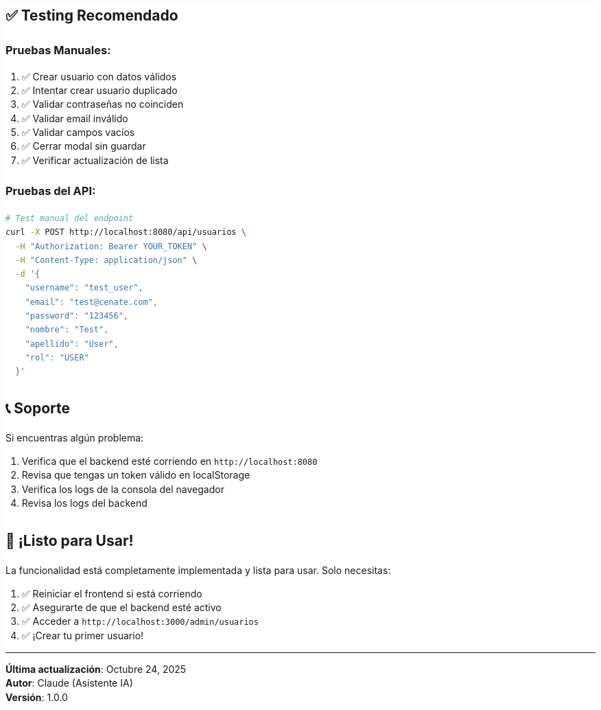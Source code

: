 ## ✅ Testing Recomendado

### Pruebas Manuales:
1. ✅ Crear usuario con datos válidos
2. ✅ Intentar crear usuario duplicado
3. ✅ Validar contraseñas no coinciden
4. ✅ Validar email inválido
5. ✅ Validar campos vacíos
6. ✅ Cerrar modal sin guardar
7. ✅ Verificar actualización de lista

### Pruebas del API:
```bash
# Test manual del endpoint
curl -X POST http://localhost:8080/api/usuarios \
  -H "Authorization: Bearer YOUR_TOKEN" \
  -H "Content-Type: application/json" \
  -d '{
    "username": "test_user",
    "email": "test@cenate.com",
    "password": "123456",
    "nombre": "Test",
    "apellido": "User",
    "rol": "USER"
  }'
```

## 📞 Soporte

Si encuentras algún problema:
1. Verifica que el backend esté corriendo en `http://localhost:8080`
2. Revisa que tengas un token válido en localStorage
3. Verifica los logs de la consola del navegador
4. Revisa los logs del backend

## 🎉 ¡Listo para Usar!

La funcionalidad está completamente implementada y lista para usar. Solo necesitas:
1. ✅ Reiniciar el frontend si está corriendo
2. ✅ Asegurarte de que el backend esté activo
3. ✅ Acceder a `http://localhost:3000/admin/usuarios`
4. ✅ ¡Crear tu primer usuario!

---

**Última actualización**: Octubre 24, 2025  
**Autor**: Claude (Asistente IA)  
**Versión**: 1.0.0
